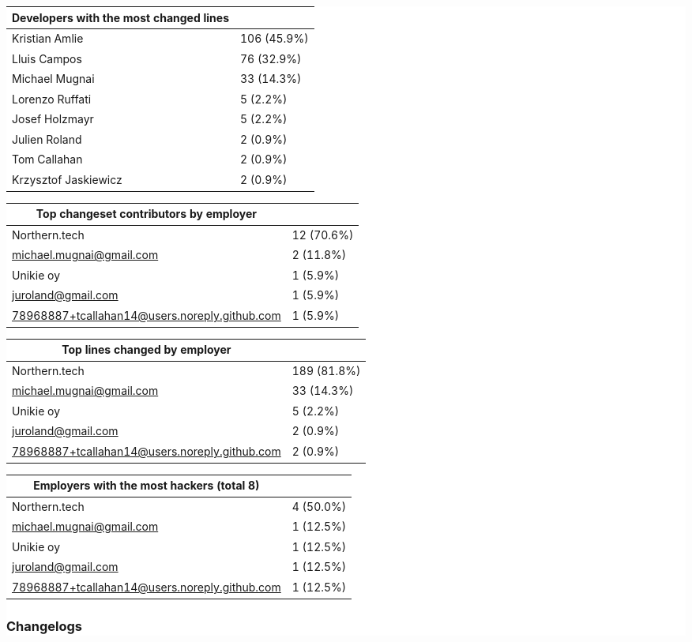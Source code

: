 | Developers with the most changed lines | |
|---|---|
| Kristian Amlie | 106 (45.9%) |
| Lluis Campos | 76 (32.9%) |
| Michael Mugnai | 33 (14.3%) |
| Lorenzo Ruffati | 5 (2.2%) |
| Josef Holzmayr | 5 (2.2%) |
| Julien Roland | 2 (0.9%) |
| Tom Callahan | 2 (0.9%) |
| Krzysztof Jaskiewicz | 2 (0.9%) |

| Top changeset contributors by employer | |
|---|---|
| Northern.tech | 12 (70.6%) |
| michael.mugnai@gmail.com | 2 (11.8%) |
| Unikie oy | 1 (5.9%) |
| juroland@gmail.com | 1 (5.9%) |
| 78968887+tcallahan14@users.noreply.github.com | 1 (5.9%) |

| Top lines changed by employer | |
|---|---|
| Northern.tech | 189 (81.8%) |
| michael.mugnai@gmail.com | 33 (14.3%) |
| Unikie oy | 5 (2.2%) |
| juroland@gmail.com | 2 (0.9%) |
| 78968887+tcallahan14@users.noreply.github.com | 2 (0.9%) |

| Employers with the most hackers (total 8) | |
|---|---|
| Northern.tech | 4 (50.0%) |
| michael.mugnai@gmail.com | 1 (12.5%) |
| Unikie oy | 1 (12.5%) |
| juroland@gmail.com | 1 (12.5%) |
| 78968887+tcallahan14@users.noreply.github.com | 1 (12.5%) |

### Changelogs
